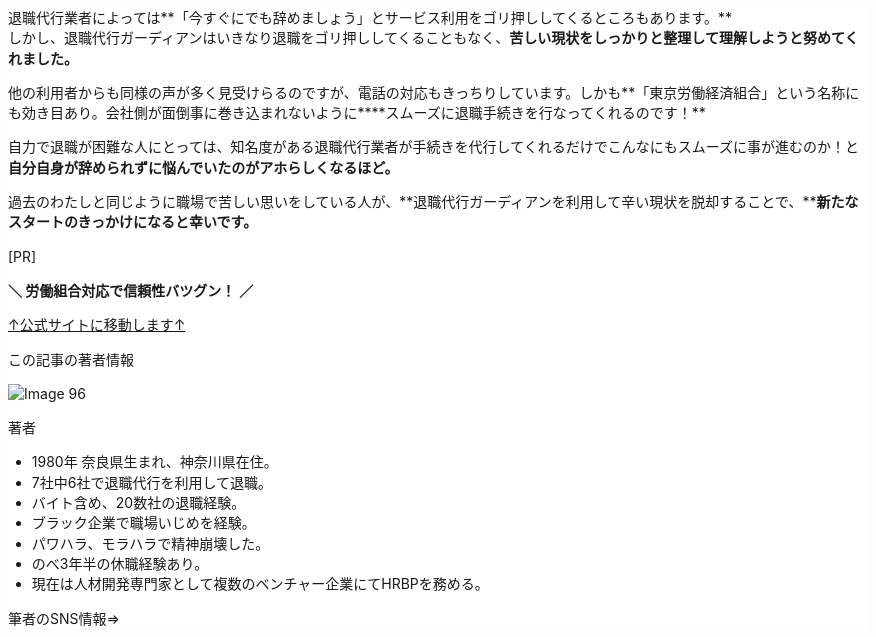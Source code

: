 退職代行業者によっては**「今すぐにでも辞めましょう」とサービス利用をゴリ押ししてくるところもあります。**  
しかし、退職代行ガーディアンはいきなり退職をゴリ押ししてくることもなく、**苦しい現状をしっかりと整理して理解しようと努めてくれました。**

他の利用者からも同様の声が多く見受けらるのですが、電話の対応もきっちりしています。しかも**「東京労働経済組合」という名称にも効き目あり。会社側が面倒事に巻き込まれないように****スムーズに退職手続きを行なってくれるのです！**

自力で退職が困難な人にとっては、知名度がある退職代行業者が手続きを代行してくれるだけでこんなにもスムーズに事が進むのか！と**自分自身が辞められずに悩んでいたのがアホらしくなるほど。**

過去のわたしと同じように職場で苦しい思いをしている人が、**退職代行ガーディアンを利用して辛い現状を脱却することで、****新たなスタートのきっかけになると幸いです。**

\[PR\]

**＼ 労働組合対応で信頼性バツグン！** **／**

[↑公式サイトに移動します↑](https://taisyokudaiko.jp/lp1?im=3va)

この記事の著者情報

![Image 96](https://interactiveweek.com/wp-content/uploads/2024/10/%E3%81%BB-27.jpg)

著者

*   1980年 奈良県生まれ、神奈川県在住。
*   7社中6社で退職代行を利用して退職。
*   バイト含め、20数社の退職経験。
*   ブラック企業で職場いじめを経験。
*   パワハラ、モラハラで精神崩壊した。
*   のべ3年半の休職経験あり。
*   現在は人材開発専門家として複数のベンチャー企業にてHRBPを務める。

筆者のSNS情報⇒　[](https://twitter.com/taishoku_lab)　[](https://interactiveweek.com/contact/) 　[](https://lit.link/taishokulab)
